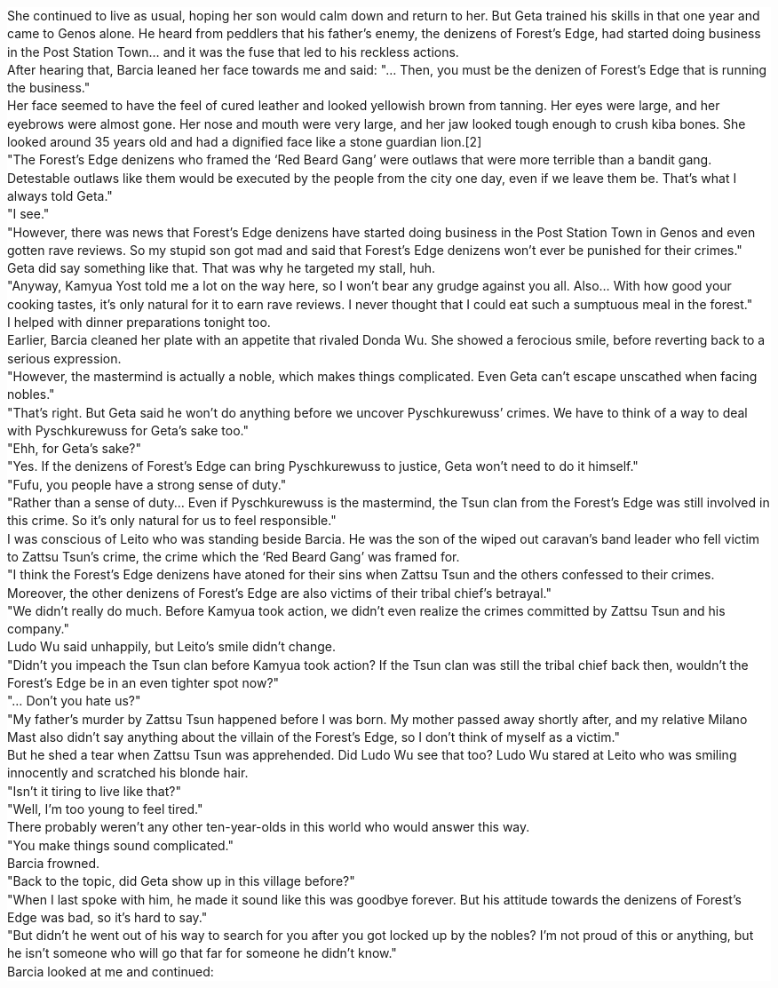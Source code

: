 She continued to live as usual, hoping her son would calm down and return to her. But Geta trained his skills in that one year and came to Genos alone. He heard from peddlers that his father’s enemy, the denizens of Forest’s Edge, had started doing business in the Post Station Town… and it was the fuse that led to his reckless actions.<br/>
After hearing that, Barcia leaned her face towards me and said: "… Then, you must be the denizen of Forest’s Edge that is running the business."<br/>
Her face seemed to have the feel of cured leather and looked yellowish brown from tanning. Her eyes were large, and her eyebrows were almost gone. Her nose and mouth were very large, and her jaw looked tough enough to crush kiba bones. She looked around 35 years old and had a dignified face like a stone guardian lion.[2]<br/>
"The Forest’s Edge denizens who framed the ‘Red Beard Gang’ were outlaws that were more terrible than a bandit gang. Detestable outlaws like them would be executed by the people from the city one day, even if we leave them be. That’s what I always told Geta."<br/>
"I see."<br/>
"However, there was news that Forest’s Edge denizens have started doing business in the Post Station Town in Genos and even gotten rave reviews. So my stupid son got mad and said that Forest’s Edge denizens won’t ever be punished for their crimes."<br/>
Geta did say something like that. That was why he targeted my stall, huh.<br/>
"Anyway, Kamyua Yost told me a lot on the way here, so I won’t bear any grudge against you all. Also… With how good your cooking tastes, it’s only natural for it to earn rave reviews. I never thought that I could eat such a sumptuous meal in the forest."<br/>
I helped with dinner preparations tonight too.<br/>
Earlier, Barcia cleaned her plate with an appetite that rivaled Donda Wu. She showed a ferocious smile, before reverting back to a serious expression.<br/>
"However, the mastermind is actually a noble, which makes things complicated. Even Geta can’t escape unscathed when facing nobles."<br/>
"That’s right. But Geta said he won’t do anything before we uncover Pyschkurewuss’ crimes. We have to think of a way to deal with Pyschkurewuss for Geta’s sake too."<br/>
"Ehh, for Geta’s sake?"<br/>
"Yes. If the denizens of Forest’s Edge can bring Pyschkurewuss to justice, Geta won’t need to do it himself."<br/>
"Fufu, you people have a strong sense of duty."<br/>
"Rather than a sense of duty… Even if Pyschkurewuss is the mastermind, the Tsun clan from the Forest’s Edge was still involved in this crime. So it’s only natural for us to feel responsible."<br/>
I was conscious of Leito who was standing beside Barcia. He was the son of the wiped out caravan’s band leader who fell victim to Zattsu Tsun’s crime, the crime which the ‘Red Beard Gang’ was framed for.<br/>
"I think the Forest’s Edge denizens have atoned for their sins when Zattsu Tsun and the others confessed to their crimes. Moreover, the other denizens of Forest’s Edge are also victims of their tribal chief’s betrayal."<br/>
"We didn’t really do much. Before Kamyua took action, we didn’t even realize the crimes committed by Zattsu Tsun and his company."<br/>
Ludo Wu said unhappily, but Leito’s smile didn’t change.<br/>
"Didn’t you impeach the Tsun clan before Kamyua took action? If the Tsun clan was still the tribal chief back then, wouldn’t the Forest’s Edge be in an even tighter spot now?"<br/>
"… Don’t you hate us?"<br/>
"My father’s murder by Zattsu Tsun happened before I was born. My mother passed away shortly after, and my relative Milano Mast also didn’t say anything about the villain of the Forest’s Edge, so I don’t think of myself as a victim."<br/>
But he shed a tear when Zattsu Tsun was apprehended. Did Ludo Wu see that too? Ludo Wu stared at Leito who was smiling innocently and scratched his blonde hair.<br/>
"Isn’t it tiring to live like that?"<br/>
"Well, I’m too young to feel tired."<br/>
There probably weren’t any other ten-year-olds in this world who would answer this way.<br/>
"You make things sound complicated."<br/>
Barcia frowned.<br/>
"Back to the topic, did Geta show up in this village before?"<br/>
"When I last spoke with him, he made it sound like this was goodbye forever. But his attitude towards the denizens of Forest’s Edge was bad, so it’s hard to say."<br/>
"But didn’t he went out of his way to search for you after you got locked up by the nobles? I’m not proud of this or anything, but he isn’t someone who will go that far for someone he didn’t know."<br/>
Barcia looked at me and continued:<br/>